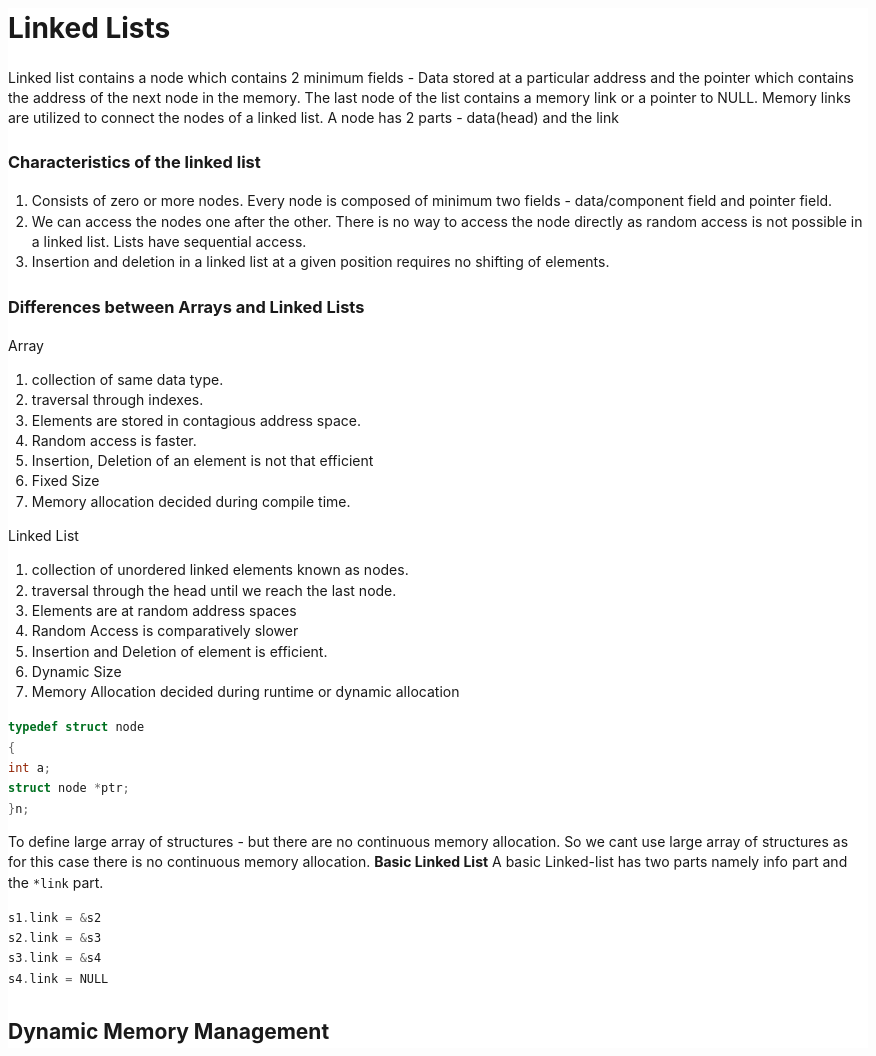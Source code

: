 
# Linked Lists

Linked list contains a node which contains 2 minimum fields - Data stored at a particular address and the pointer which contains the address of the next node in the memory. The last node of the list contains a memory link or a pointer to NULL. Memory links are utilized to connect the nodes of a linked list.
A node has 2 parts - data(head) and the link

### Characteristics of the linked list 
1) Consists of zero or more nodes. Every node is composed of minimum two fields - data/component field and pointer field.
2) We can access the nodes one after the other. There is no way to access the node directly as random access is not possible in a linked list. Lists have sequential access.
3) Insertion and deletion in a linked list at a given position requires no shifting of elements.

### Differences between Arrays and Linked Lists
Array
1) collection of same data type.
2) traversal through indexes.
3) Elements are stored in contagious address space.
4) Random access is faster.
5) Insertion, Deletion of an element is not that efficient 
6) Fixed Size
7) Memory allocation decided during compile time.

Linked List
1) collection of unordered linked elements known as nodes.
2) traversal through the head until we reach the last node.
3) Elements are at random address spaces
4) Random Access is comparatively slower
5) Insertion and Deletion of element is efficient.
6) Dynamic Size
7) Memory Allocation decided during runtime or dynamic allocation

```c
typedef struct node 
{
int a;
struct node *ptr;
}n;
```
To define large array of structures - but there are no continuous memory allocation.
So we cant use large array of structures as for this case there is no continuous memory allocation.
**Basic Linked List**
A basic Linked-list has two parts namely info part and the ``*link`` part.
```C
s1.link = &s2
s2.link = &s3
s3.link = &s4
s4.link = NULL
```
## Dynamic Memory Management
